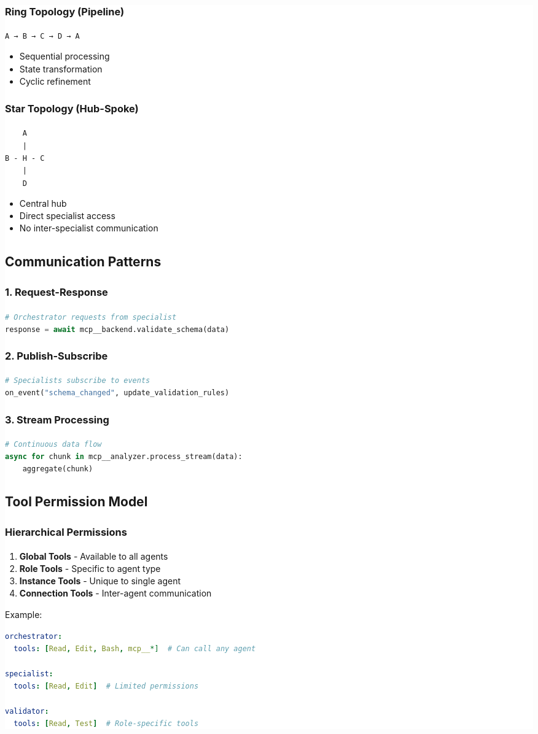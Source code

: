 ### Ring Topology (Pipeline)
```
A → B → C → D → A
```
- Sequential processing
- State transformation
- Cyclic refinement

### Star Topology (Hub-Spoke)
```
    A
    |
B - H - C
    |
    D
```
- Central hub
- Direct specialist access
- No inter-specialist communication

## Communication Patterns

### 1. Request-Response
```python
# Orchestrator requests from specialist
response = await mcp__backend.validate_schema(data)
```

### 2. Publish-Subscribe
```python
# Specialists subscribe to events
on_event("schema_changed", update_validation_rules)
```

### 3. Stream Processing
```python
# Continuous data flow
async for chunk in mcp__analyzer.process_stream(data):
    aggregate(chunk)
```

## Tool Permission Model

### Hierarchical Permissions
1. **Global Tools** - Available to all agents
2. **Role Tools** - Specific to agent type
3. **Instance Tools** - Unique to single agent
4. **Connection Tools** - Inter-agent communication

Example:
```yaml
orchestrator:
  tools: [Read, Edit, Bash, mcp__*]  # Can call any agent

specialist:
  tools: [Read, Edit]  # Limited permissions
  
validator:
  tools: [Read, Test]  # Role-specific tools
```
